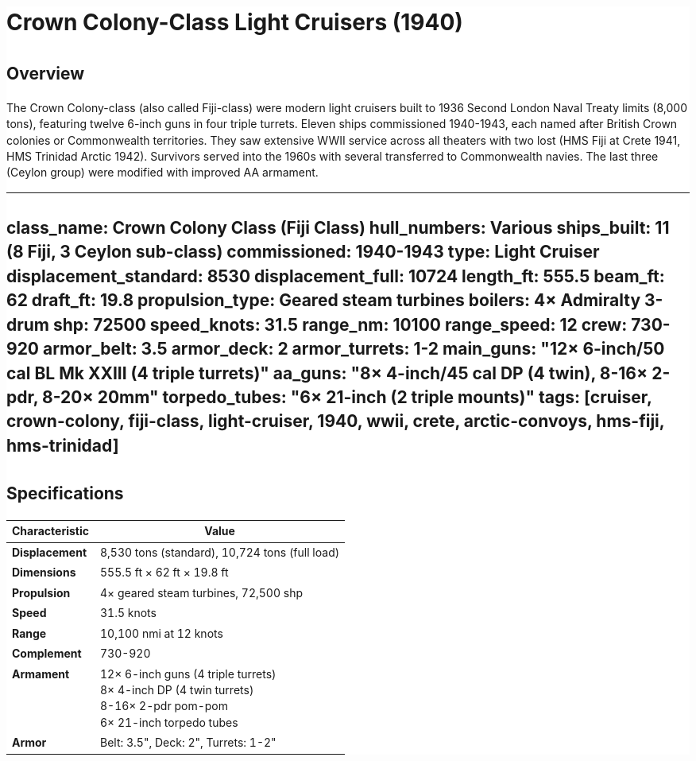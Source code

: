 # Crown Colony-Class Light Cruisers (1940)

## Overview
The Crown Colony-class (also called Fiji-class) were modern light cruisers built to 1936 Second London Naval Treaty limits (8,000 tons), featuring twelve 6-inch guns in four triple turrets. Eleven ships commissioned 1940-1943, each named after British Crown colonies or Commonwealth territories. They saw extensive WWII service across all theaters with two lost (HMS Fiji at Crete 1941, HMS Trinidad Arctic 1942). Survivors served into the 1960s with several transferred to Commonwealth navies. The last three (Ceylon group) were modified with improved AA armament.

---
class_name: Crown Colony Class (Fiji Class)
hull_numbers: Various
ships_built: 11 (8 Fiji, 3 Ceylon sub-class)
commissioned: 1940-1943
type: Light Cruiser
displacement_standard: 8530
displacement_full: 10724
length_ft: 555.5
beam_ft: 62
draft_ft: 19.8
propulsion_type: Geared steam turbines
boilers: 4× Admiralty 3-drum
shp: 72500
speed_knots: 31.5
range_nm: 10100
range_speed: 12
crew: 730-920
armor_belt: 3.5
armor_deck: 2
armor_turrets: 1-2
main_guns: "12× 6-inch/50 cal BL Mk XXIII (4 triple turrets)"
aa_guns: "8× 4-inch/45 cal DP (4 twin), 8-16× 2-pdr, 8-20× 20mm"
torpedo_tubes: "6× 21-inch (2 triple mounts)"
tags: [cruiser, crown-colony, fiji-class, light-cruiser, 1940, wwii, crete, arctic-convoys, hms-fiji, hms-trinidad]
---

## Specifications

| Characteristic | Value |
|----------------|-------|
| **Displacement** | 8,530 tons (standard), 10,724 tons (full load) |
| **Dimensions** | 555.5 ft × 62 ft × 19.8 ft |
| **Propulsion** | 4× geared steam turbines, 72,500 shp |
| **Speed** | 31.5 knots |
| **Range** | 10,100 nmi at 12 knots |
| **Complement** | 730-920 |
| **Armament** | 12× 6-inch guns (4 triple turrets)<br/>8× 4-inch DP (4 twin turrets)<br/>8-16× 2-pdr pom-pom<br/>6× 21-inch torpedo tubes |
| **Armor** | Belt: 3.5", Deck: 2", Turrets: 1-2" |
